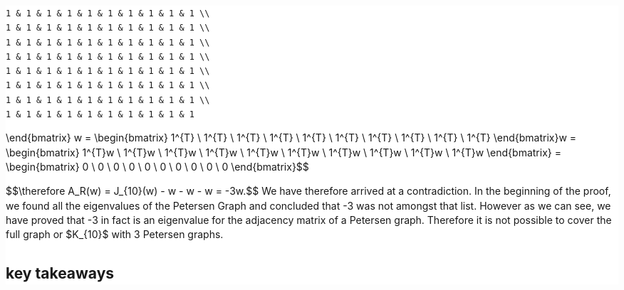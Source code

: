     1 & 1 & 1 & 1 & 1 & 1 & 1 & 1 & 1 & 1 \\
    1 & 1 & 1 & 1 & 1 & 1 & 1 & 1 & 1 & 1 \\
    1 & 1 & 1 & 1 & 1 & 1 & 1 & 1 & 1 & 1 \\
    1 & 1 & 1 & 1 & 1 & 1 & 1 & 1 & 1 & 1 \\
    1 & 1 & 1 & 1 & 1 & 1 & 1 & 1 & 1 & 1 \\
    1 & 1 & 1 & 1 & 1 & 1 & 1 & 1 & 1 & 1 \\
    1 & 1 & 1 & 1 & 1 & 1 & 1 & 1 & 1 & 1 \\
    1 & 1 & 1 & 1 & 1 & 1 & 1 & 1 & 1 & 1
\end{bmatrix} w = \begin{bmatrix} 1^{T} \\
    1^{T} \\
    1^{T} \\
    1^{T} \\
    1^{T} \\
    1^{T} \\
    1^{T} \\
    1^{T} \\
    1^{T} \\
    1^{T} \end{bmatrix}w = 
    \begin{bmatrix}
    1^{T}w \\
    1^{T}w \\
    1^{T}w \\
    1^{T}w \\
    1^{T}w \\
    1^{T}w \\
    1^{T}w \\
    1^{T}w \\
    1^{T}w \\
    1^{T}w 
\end{bmatrix} = 
\begin{bmatrix}
    0 \\
    0 \\
    0 \\
    0 \\
    0 \\
    0 \\
    0 \\
    0 \\
    0 \\
    0
\end{bmatrix}$$
</p>
$$\therefore A_R(w) = J_{10}(w) - w - w - w = -3w.$$
We have therefore arrived at a contradiction. In the beginning of the proof, we found all the eigenvalues of the Petersen Graph and concluded that -3 was not amongst that list. However as we can see, we have proved that -3 in fact is an eigenvalue for the adjacency matrix of a Petersen graph. Therefore it is not possible to cover the full graph or $K_{10}$ with 3 Petersen graphs.

## key takeaways
